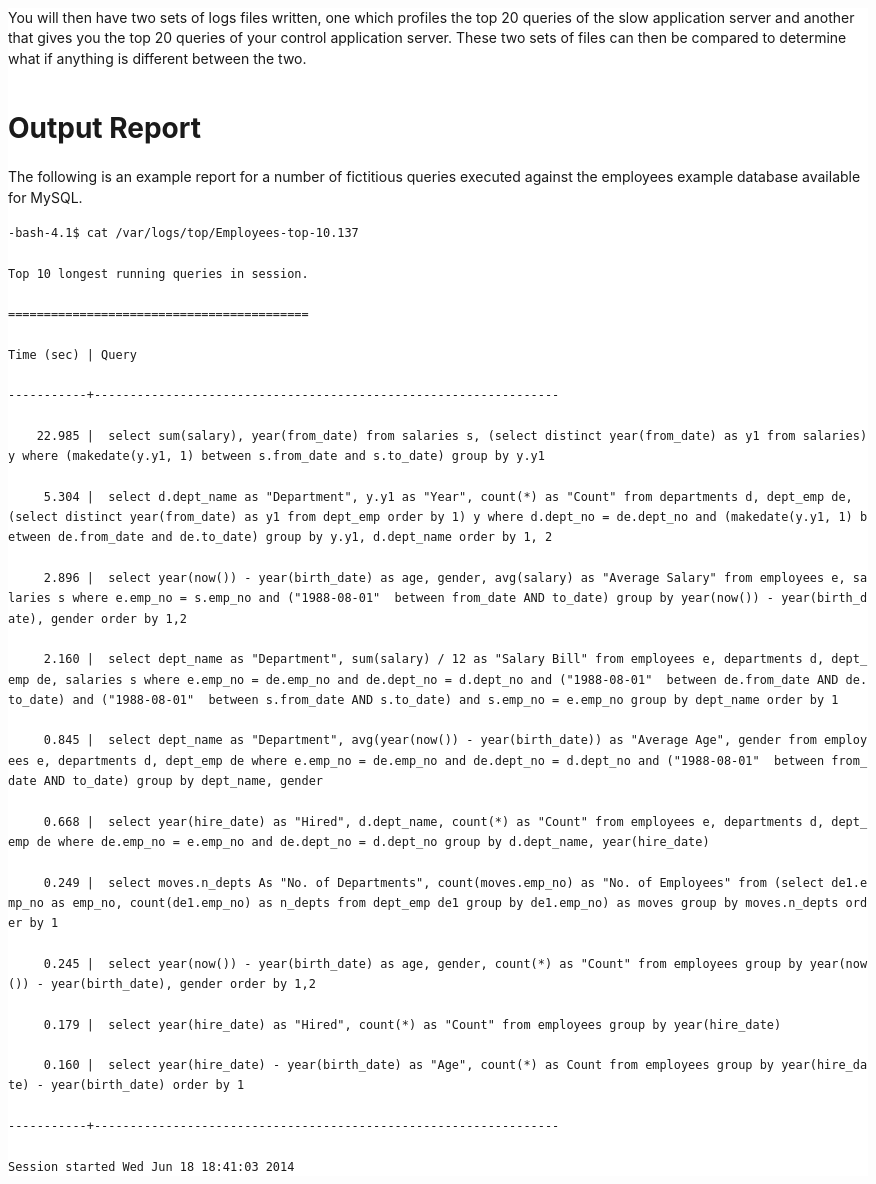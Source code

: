 You will then have two sets of logs files written, one which profiles the top 20 queries of the slow application server and another that gives you the top 20 queries of your control application server. These two sets of files can then be compared to determine what if anything is different between the two.

# Output Report

The following is an example report for a number of fictitious queries executed against the employees example database available for MySQL.

```
-bash-4.1$ cat /var/logs/top/Employees-top-10.137

Top 10 longest running queries in session.

==========================================

Time (sec) | Query

-----------+-----------------------------------------------------------------

    22.985 |  select sum(salary), year(from_date) from salaries s, (select distinct year(from_date) as y1 from salaries) y where (makedate(y.y1, 1) between s.from_date and s.to_date) group by y.y1

     5.304 |  select d.dept_name as "Department", y.y1 as "Year", count(*) as "Count" from departments d, dept_emp de, (select distinct year(from_date) as y1 from dept_emp order by 1) y where d.dept_no = de.dept_no and (makedate(y.y1, 1) between de.from_date and de.to_date) group by y.y1, d.dept_name order by 1, 2

     2.896 |  select year(now()) - year(birth_date) as age, gender, avg(salary) as "Average Salary" from employees e, salaries s where e.emp_no = s.emp_no and ("1988-08-01"  between from_date AND to_date) group by year(now()) - year(birth_date), gender order by 1,2

     2.160 |  select dept_name as "Department", sum(salary) / 12 as "Salary Bill" from employees e, departments d, dept_emp de, salaries s where e.emp_no = de.emp_no and de.dept_no = d.dept_no and ("1988-08-01"  between de.from_date AND de.to_date) and ("1988-08-01"  between s.from_date AND s.to_date) and s.emp_no = e.emp_no group by dept_name order by 1

     0.845 |  select dept_name as "Department", avg(year(now()) - year(birth_date)) as "Average Age", gender from employees e, departments d, dept_emp de where e.emp_no = de.emp_no and de.dept_no = d.dept_no and ("1988-08-01"  between from_date AND to_date) group by dept_name, gender

     0.668 |  select year(hire_date) as "Hired", d.dept_name, count(*) as "Count" from employees e, departments d, dept_emp de where de.emp_no = e.emp_no and de.dept_no = d.dept_no group by d.dept_name, year(hire_date)

     0.249 |  select moves.n_depts As "No. of Departments", count(moves.emp_no) as "No. of Employees" from (select de1.emp_no as emp_no, count(de1.emp_no) as n_depts from dept_emp de1 group by de1.emp_no) as moves group by moves.n_depts order by 1

     0.245 |  select year(now()) - year(birth_date) as age, gender, count(*) as "Count" from employees group by year(now()) - year(birth_date), gender order by 1,2

     0.179 |  select year(hire_date) as "Hired", count(*) as "Count" from employees group by year(hire_date)

     0.160 |  select year(hire_date) - year(birth_date) as "Age", count(*) as Count from employees group by year(hire_date) - year(birth_date) order by 1

-----------+-----------------------------------------------------------------

Session started Wed Jun 18 18:41:03 2014

```